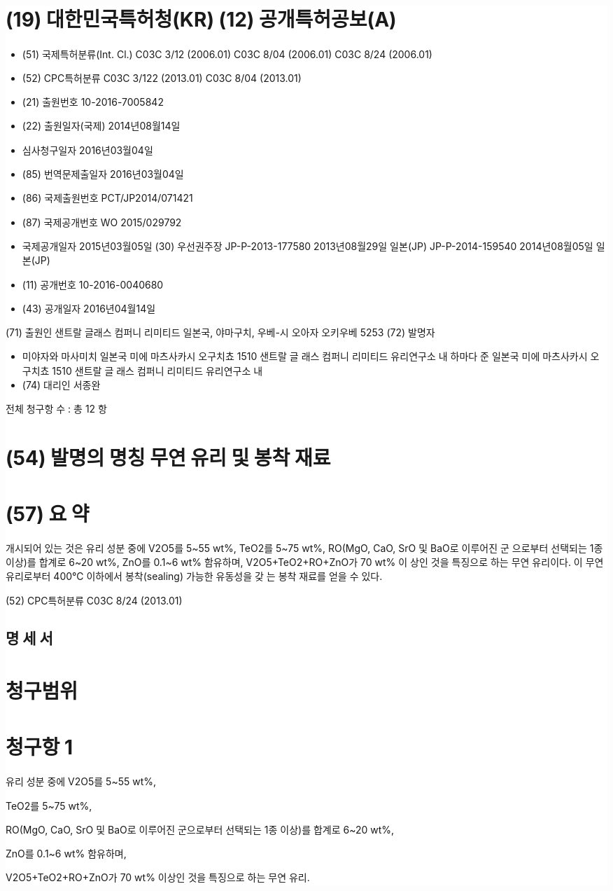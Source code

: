 # (19) 대한민국특허청(KR) (12) 공개특허공보(A)

- (51) 국제특허분류(Int. Cl.) C03C 3/12 (2006.01) C03C 8/04 (2006.01) C03C 8/24 (2006.01)
- (52) CPC특허분류 C03C 3/122 (2013.01) C03C 8/04 (2013.01)
- (21) 출원번호 10-2016-7005842
- (22) 출원일자(국제) 2014년08월14일
- 심사청구일자 2016년03월04일
- (85) 번역문제출일자 2016년03월04일
- (86) 국제출원번호 PCT/JP2014/071421
- (87) 국제공개번호 WO 2015/029792
- 국제공개일자 2015년03월05일 (30) 우선권주장 JP-P-2013-177580 2013년08월29일 일본(JP) JP-P-2014-159540 2014년08월05일 일본(JP)

- (11) 공개번호 10-2016-0040680
- (43) 공개일자 2016년04월14일

(71) 출원인 샌트랄 글래스 컴퍼니 리미티드 일본국, 야마구치, 우베-시 오아자 오키우베 5253 (72) 발명자

- 미야자와 마사미치 일본국 미에 마츠사카시 오구치쵸 1510 샌트랄 글 래스 컴퍼니 리미티드 유리연구소 내 하마다 준 일본국 미에 마츠사카시 오구치쵸 1510 샌트랄 글 래스 컴퍼니 리미티드 유리연구소 내
- (74) 대리인 서종완

전체 청구항 수 : 총 12 항

# (54) 발명의 명칭 무연 유리 및 봉착 재료

# (57) 요 약

개시되어 있는 것은 유리 성분 중에 V2O5를 5~55 wt%, TeO2를 5~75 wt%, RO(MgO, CaO, SrO 및 BaO로 이루어진 군 으로부터 선택되는 1종 이상)를 합계로 6~20 wt%, ZnO를 0.1~6 wt% 함유하며, V2O5+TeO2+RO+ZnO가 70 wt% 이 상인 것을 특징으로 하는 무연 유리이다. 이 무연 유리로부터 400℃ 이하에서 봉착(sealing) 가능한 유동성을 갖 는 봉착 재료를 얻을 수 있다.

(52) CPC특허분류 C03C 8/24 (2013.01)

## 명 세 서

# 청구범위

# 청구항 1

유리 성분 중에 V2O5를 5~55 wt%,

TeO2를 5~75 wt%,

RO(MgO, CaO, SrO 및 BaO로 이루어진 군으로부터 선택되는 1종 이상)를 합계로 6~20 wt%,

ZnO를 0.1~6 wt% 함유하며,

V2O5+TeO2+RO+ZnO가 70 wt% 이상인 것을 특징으로 하는 무연 유리.
